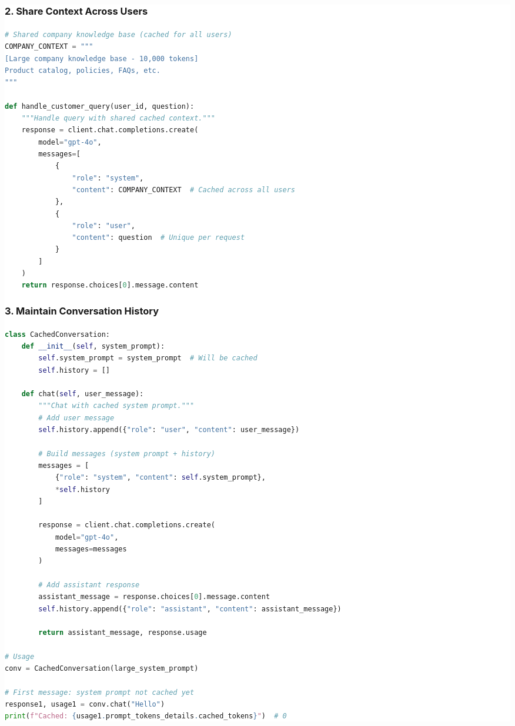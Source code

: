 ### 2. Share Context Across Users

```python
# Shared company knowledge base (cached for all users)
COMPANY_CONTEXT = """
[Large company knowledge base - 10,000 tokens]
Product catalog, policies, FAQs, etc.
"""

def handle_customer_query(user_id, question):
    """Handle query with shared cached context."""
    response = client.chat.completions.create(
        model="gpt-4o",
        messages=[
            {
                "role": "system",
                "content": COMPANY_CONTEXT  # Cached across all users
            },
            {
                "role": "user",
                "content": question  # Unique per request
            }
        ]
    )
    return response.choices[0].message.content
```

### 3. Maintain Conversation History

```python
class CachedConversation:
    def __init__(self, system_prompt):
        self.system_prompt = system_prompt  # Will be cached
        self.history = []

    def chat(self, user_message):
        """Chat with cached system prompt."""
        # Add user message
        self.history.append({"role": "user", "content": user_message})

        # Build messages (system prompt + history)
        messages = [
            {"role": "system", "content": self.system_prompt},
            *self.history
        ]

        response = client.chat.completions.create(
            model="gpt-4o",
            messages=messages
        )

        # Add assistant response
        assistant_message = response.choices[0].message.content
        self.history.append({"role": "assistant", "content": assistant_message})

        return assistant_message, response.usage

# Usage
conv = CachedConversation(large_system_prompt)

# First message: system prompt not cached yet
response1, usage1 = conv.chat("Hello")
print(f"Cached: {usage1.prompt_tokens_details.cached_tokens}")  # 0

```